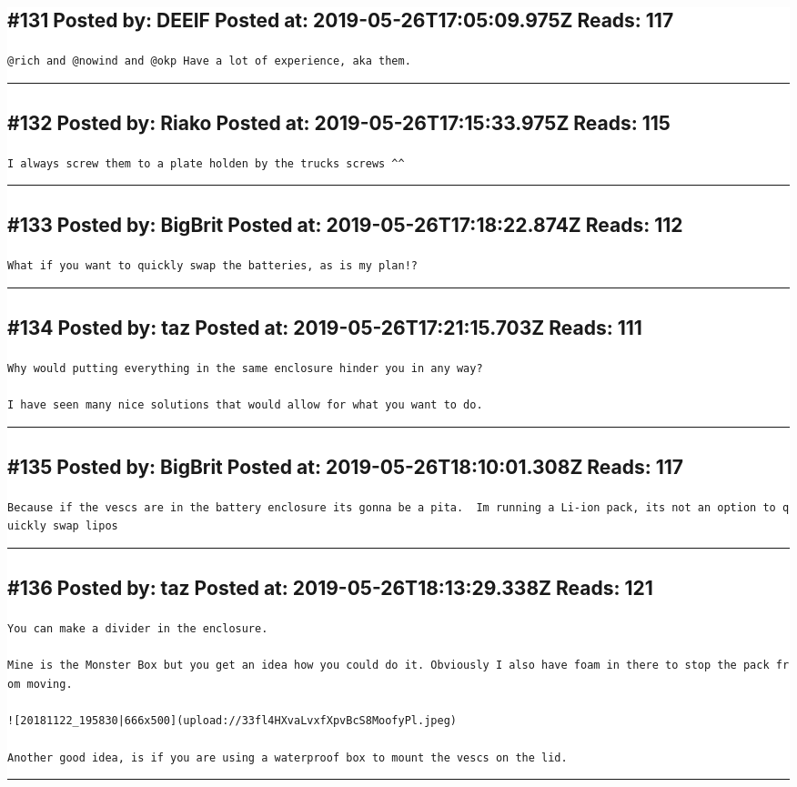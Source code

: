 ## \#131 Posted by: DEEIF Posted at: 2019-05-26T17:05:09.975Z Reads: 117

```
@rich and @nowind and @okp Have a lot of experience, aka them.
```

---
## \#132 Posted by: Riako Posted at: 2019-05-26T17:15:33.975Z Reads: 115

```
I always screw them to a plate holden by the trucks screws ^^
```

---
## \#133 Posted by: BigBrit Posted at: 2019-05-26T17:18:22.874Z Reads: 112

```
What if you want to quickly swap the batteries, as is my plan!?
```

---
## \#134 Posted by: taz Posted at: 2019-05-26T17:21:15.703Z Reads: 111

```
Why would putting everything in the same enclosure hinder you in any way?

I have seen many nice solutions that would allow for what you want to do.
```

---
## \#135 Posted by: BigBrit Posted at: 2019-05-26T18:10:01.308Z Reads: 117

```
Because if the vescs are in the battery enclosure its gonna be a pita.  Im running a Li-ion pack, its not an option to quickly swap lipos
```

---
## \#136 Posted by: taz Posted at: 2019-05-26T18:13:29.338Z Reads: 121

```
You can make a divider in the enclosure.

Mine is the Monster Box but you get an idea how you could do it. Obviously I also have foam in there to stop the pack from moving.

![20181122_195830|666x500](upload://33fl4HXvaLvxfXpvBcS8MoofyPl.jpeg) 

Another good idea, is if you are using a waterproof box to mount the vescs on the lid.
```

---